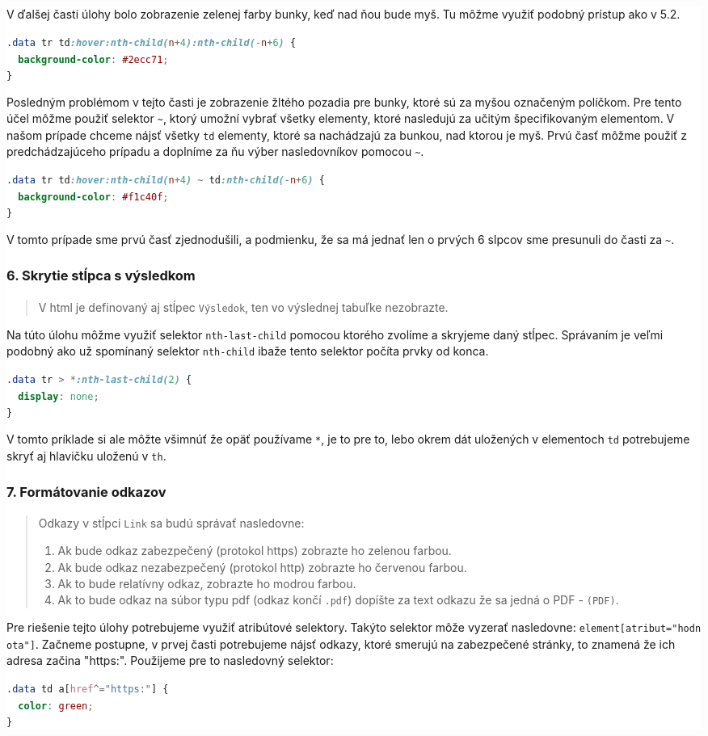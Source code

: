 V ďalšej časti úlohy bolo zobrazenie zelenej farby bunky, keď nad ňou bude myš. Tu môžme využiť podobný prístup ako v 5.2.

```css
.data tr td:hover:nth-child(n+4):nth-child(-n+6) {
  background-color: #2ecc71;
}
```

Posledným problémom v tejto časti je zobrazenie žltého pozadia pre bunky, ktoré sú za myšou označeným políčkom. Pre tento účel môžme použiť selektor `~`, ktorý umožní vybrať všetky elementy, ktoré nasledujú za učitým špecifikovaným elementom. V našom prípade chceme nájsť všetky `td` elementy, ktoré sa nachádzajú za bunkou, nad ktorou je myš. Prvú časť môžme použiť z predchádzajúceho prípadu a doplníme za ňu výber nasledovníkov pomocou `~`.

```css
.data tr td:hover:nth-child(n+4) ~ td:nth-child(-n+6) {
  background-color: #f1c40f;
}
```

V tomto prípade sme prvú časť zjednodušili, a podmienku, že sa má jednať len o prvých 6 slpcov sme presunuli do časti za `~`.

### 6. Skrytie stĺpca s výsledkom
> V html je definovaný aj stĺpec `Výsledok`, ten vo výslednej tabuľke nezobrazte.

Na túto úlohu môžme využiť selektor `nth-last-child` pomocou ktorého zvolíme a skryjeme daný stĺpec. Správaním je veľmi podobný ako už spomínaný selektor `nth-child` ibaže tento selektor počíta prvky od konca.

```css
.data tr > *:nth-last-child(2) {
  display: none;
}
```

V tomto príklade si ale môžte všimnúť že opäť používame `*`, je to pre to, lebo okrem dát uložených v elementoch `td` potrebujeme skryť aj hlavičku uloženú v `th`.

### 7. Formátovanie odkazov
> Odkazy v stĺpci `Link` sa budú správať nasledovne:
> 1. Ak bude odkaz zabezpečený (protokol https) zobrazte ho zelenou farbou.
> 2. Ak bude odkaz nezabezpečený (protokol http) zobrazte ho červenou farbou.
> 3. Ak to bude relatívny odkaz, zobrazte ho modrou farbou.
> 4. Ak to bude odkaz na súbor typu pdf (odkaz končí `.pdf`) dopíšte za text odkazu že sa jedná o PDF - `(PDF)`.

Pre riešenie tejto úlohy potrebujeme využiť atribútové selektory. Takýto selektor môže vyzerať nasledovne: `element[atribut="hodnota"]`.
Začneme postupne, v prvej časti potrebujeme nájsť odkazy, ktoré smerujú na zabezpečené stránky, to znamená že ich adresa začina "https:". Použijeme pre to nasledovný selektor:

```css
.data td a[href^="https:"] {
  color: green;
}
```
